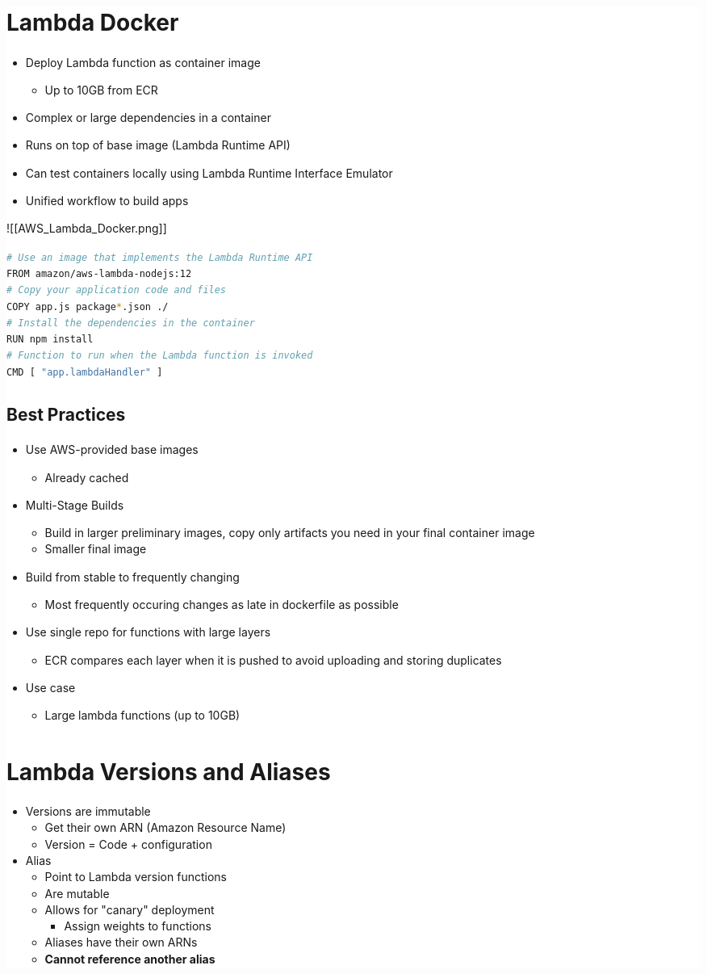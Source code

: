 # Lambda Docker

- Deploy Lambda function as container image
	- Up to 10GB from ECR
- Complex or large dependencies in a container
- Runs on top of base image (Lambda Runtime API)

- Can test containers locally using Lambda Runtime Interface Emulator
- Unified workflow to build apps

![[AWS_Lambda_Docker.png]]

```bash
# Use an image that implements the Lambda Runtime API
FROM amazon/aws-lambda-nodejs:12
# Copy your application code and files
COPY app.js package*.json ./
# Install the dependencies in the container
RUN npm install
# Function to run when the Lambda function is invoked
CMD [ "app.lambdaHandler" ]
```

## Best Practices

- Use AWS-provided base images
	- Already cached
- Multi-Stage Builds
	- Build in larger preliminary images, copy only artifacts you need in your final container image
	- Smaller final image
- Build from stable to frequently changing
	- Most frequently occuring changes as late in dockerfile as possible
- Use single repo for functions with large layers
	- ECR compares each layer when it is pushed to avoid uploading and storing duplicates

- Use case
	- Large lambda functions (up to 10GB)

# Lambda Versions and Aliases

- Versions are immutable
	- Get their own ARN (Amazon Resource Name)
	- Version = Code + configuration
- Alias
	- Point to Lambda version functions
	- Are mutable
	- Allows for "canary" deployment
		- Assign weights to functions
	- Aliases have their own ARNs
	- **Cannot reference another alias**
